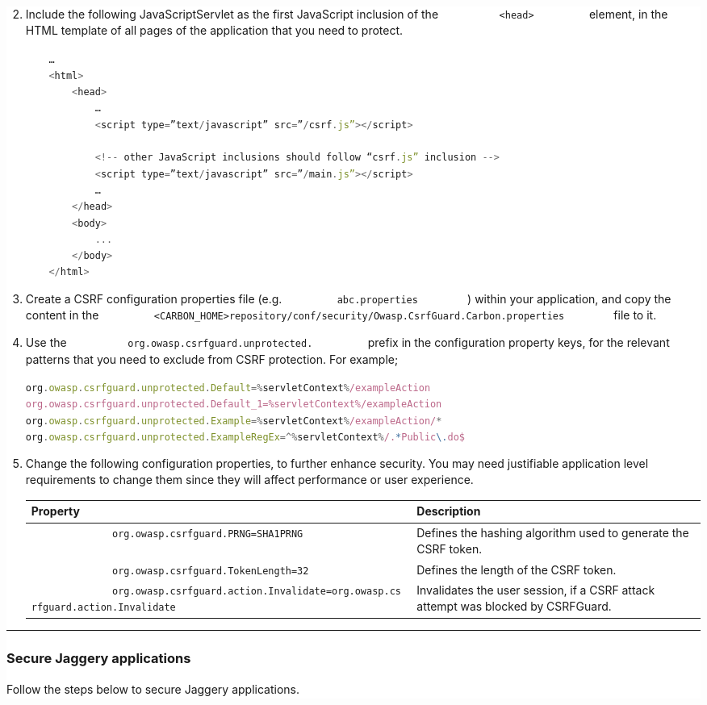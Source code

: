 2.  Include the following JavaScriptServlet as the first JavaScript
    inclusion of the `           <head>          ` element, in the HTML
    template of all pages of the application that you need to protect.

    ``` js
        … 
        <html>
            <head>
                …
                <script type=”text/javascript” src=”/csrf.js”></script>
    
                <!-- other JavaScript inclusions should follow “csrf.js” inclusion -->
                <script type=”text/javascript” src=”/main.js”></script>
                … 
            </head>
            <body>
                ...
            </body>
        </html>
    ```

3.  Create a CSRF configuration properties file (e.g.
    `          abc.properties         ` ) within your application, and
    copy the content in the
    `          <CARBON_HOME>repository/conf/security/Owasp.CsrfGuard.Carbon.properties         ` file to it.
4.  Use the `           org.owasp.csrfguard.unprotected.          `
    prefix in the configuration property keys, for the relevant patterns
    that you need to exclude from CSRF protection. For example;

    ``` js
    org.owasp.csrfguard.unprotected.Default=%servletContext%/exampleAction
    org.owasp.csrfguard.unprotected.Default_1=%servletContext%/exampleAction
    org.owasp.csrfguard.unprotected.Example=%servletContext%/exampleAction/*
    org.owasp.csrfguard.unprotected.ExampleRegEx=^%servletContext%/.*Public\.do$
    ```

5.  Change the following configuration properties, to further enhance
    security. You may need justifiable application level requirements to
    change them since they will affect performance or user experience.

    | Property                                                                                                   | Description                                                                      |
    |------------------------------------------------------------------------------------------------------------|----------------------------------------------------------------------------------|
    | `               org.owasp.csrfguard.PRNG=SHA1PRNG                             `                            | Defines the hashing algorithm used to generate the CSRF token.                   |
    | `               org.owasp.csrfguard.TokenLength=32              `                                          | Defines the length of the CSRF token.                                            |
    | `               org.owasp.csrfguard.action.Invalidate=org.owasp.csrfguard.action.Invalidate              ` | Invalidates the user session, if a CSRF attack attempt was blocked by CSRFGuard. |

---

### Secure Jaggery applications

Follow the steps below to secure Jaggery applications.
